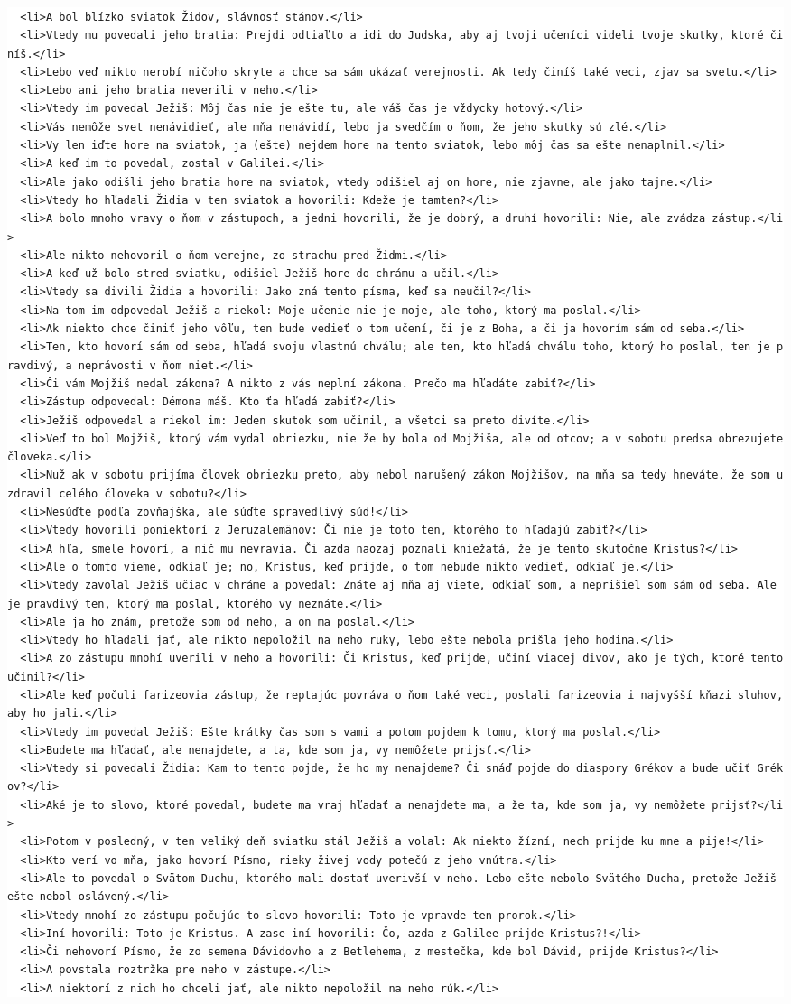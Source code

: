       <li>A bol blízko sviatok Židov, slávnosť stánov.</li>
      <li>Vtedy mu povedali jeho bratia: Prejdi odtiaľto a idi do Judska, aby aj tvoji učeníci videli tvoje skutky, ktoré činíš.</li>
      <li>Lebo veď nikto nerobí ničoho skryte a chce sa sám ukázať verejnosti. Ak tedy činíš také veci, zjav sa svetu.</li>
      <li>Lebo ani jeho bratia neverili v neho.</li>
      <li>Vtedy im povedal Ježiš: Môj čas nie je ešte tu, ale váš čas je vždycky hotový.</li>
      <li>Vás nemôže svet nenávidieť, ale mňa nenávidí, lebo ja svedčím o ňom, že jeho skutky sú zlé.</li>
      <li>Vy len iďte hore na sviatok, ja (ešte) nejdem hore na tento sviatok, lebo môj čas sa ešte nenaplnil.</li>
      <li>A keď im to povedal, zostal v Galilei.</li>
      <li>Ale jako odišli jeho bratia hore na sviatok, vtedy odišiel aj on hore, nie zjavne, ale jako tajne.</li>
      <li>Vtedy ho hľadali Židia v ten sviatok a hovorili: Kdeže je tamten?</li>
      <li>A bolo mnoho vravy o ňom v zástupoch, a jedni hovorili, že je dobrý, a druhí hovorili: Nie, ale zvádza zástup.</li>
      <li>Ale nikto nehovoril o ňom verejne, zo strachu pred Židmi.</li>
      <li>A keď už bolo stred sviatku, odišiel Ježiš hore do chrámu a učil.</li>
      <li>Vtedy sa divili Židia a hovorili: Jako zná tento písma, keď sa neučil?</li>
      <li>Na tom im odpovedal Ježiš a riekol: Moje učenie nie je moje, ale toho, ktorý ma poslal.</li>
      <li>Ak niekto chce činiť jeho vôľu, ten bude vedieť o tom učení, či je z Boha, a či ja hovorím sám od seba.</li>
      <li>Ten, kto hovorí sám od seba, hľadá svoju vlastnú chválu; ale ten, kto hľadá chválu toho, ktorý ho poslal, ten je pravdivý, a neprávosti v ňom niet.</li>
      <li>Či vám Mojžiš nedal zákona? A nikto z vás neplní zákona. Prečo ma hľadáte zabiť?</li>
      <li>Zástup odpovedal: Démona máš. Kto ťa hľadá zabiť?</li>
      <li>Ježiš odpovedal a riekol im: Jeden skutok som učinil, a všetci sa preto divíte.</li>
      <li>Veď to bol Mojžiš, ktorý vám vydal obriezku, nie že by bola od Mojžiša, ale od otcov; a v sobotu predsa obrezujete človeka.</li>
      <li>Nuž ak v sobotu prijíma človek obriezku preto, aby nebol narušený zákon Mojžišov, na mňa sa tedy hneváte, že som uzdravil celého človeka v sobotu?</li>
      <li>Nesúďte podľa zovňajška, ale súďte spravedlivý súd!</li>
      <li>Vtedy hovorili poniektorí z Jeruzalemänov: Či nie je toto ten, ktorého to hľadajú zabiť?</li>
      <li>A hľa, smele hovorí, a nič mu nevravia. Či azda naozaj poznali kniežatá, že je tento skutočne Kristus?</li>
      <li>Ale o tomto vieme, odkiaľ je; no, Kristus, keď prijde, o tom nebude nikto vedieť, odkiaľ je.</li>
      <li>Vtedy zavolal Ježiš učiac v chráme a povedal: Znáte aj mňa aj viete, odkiaľ som, a neprišiel som sám od seba. Ale je pravdivý ten, ktorý ma poslal, ktorého vy neznáte.</li>
      <li>Ale ja ho znám, pretože som od neho, a on ma poslal.</li>
      <li>Vtedy ho hľadali jať, ale nikto nepoložil na neho ruky, lebo ešte nebola prišla jeho hodina.</li>
      <li>A zo zástupu mnohí uverili v neho a hovorili: Či Kristus, keď prijde, učiní viacej divov, ako je tých, ktoré tento učinil?</li>
      <li>Ale keď počuli farizeovia zástup, že reptajúc povráva o ňom také veci, poslali farizeovia i najvyšší kňazi sluhov, aby ho jali.</li>
      <li>Vtedy im povedal Ježiš: Ešte krátky čas som s vami a potom pojdem k tomu, ktorý ma poslal.</li>
      <li>Budete ma hľadať, ale nenajdete, a ta, kde som ja, vy nemôžete prijsť.</li>
      <li>Vtedy si povedali Židia: Kam to tento pojde, že ho my nenajdeme? Či snáď pojde do diaspory Grékov a bude učiť Grékov?</li>
      <li>Aké je to slovo, ktoré povedal, budete ma vraj hľadať a nenajdete ma, a že ta, kde som ja, vy nemôžete prijsť?</li>
      <li>Potom v posledný, v ten veliký deň sviatku stál Ježiš a volal: Ak niekto žízní, nech prijde ku mne a pije!</li>
      <li>Kto verí vo mňa, jako hovorí Písmo, rieky živej vody potečú z jeho vnútra.</li>
      <li>Ale to povedal o Svätom Duchu, ktorého mali dostať uverivší v neho. Lebo ešte nebolo Svätého Ducha, pretože Ježiš ešte nebol oslávený.</li>
      <li>Vtedy mnohí zo zástupu počujúc to slovo hovorili: Toto je vpravde ten prorok.</li>
      <li>Iní hovorili: Toto je Kristus. A zase iní hovorili: Čo, azda z Galilee prijde Kristus?!</li>
      <li>Či nehovorí Písmo, že zo semena Dávidovho a z Betlehema, z mestečka, kde bol Dávid, prijde Kristus?</li>
      <li>A povstala roztržka pre neho v zástupe.</li>
      <li>A niektorí z nich ho chceli jať, ale nikto nepoložil na neho rúk.</li>